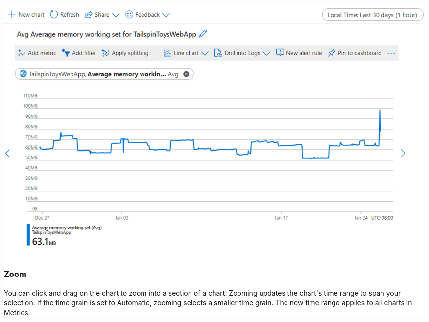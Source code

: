 ![Animated gif showing the left and right pan controls.](./media/metrics-charts/metrics-pan-controls.gif)

### Zoom

You can click and drag on the chart to zoom into a section of a chart. Zooming updates the chart's time range to span your selection. If the time grain is set to Automatic, zooming selects a smaller time grain. The new time range applies to all charts in Metrics.
